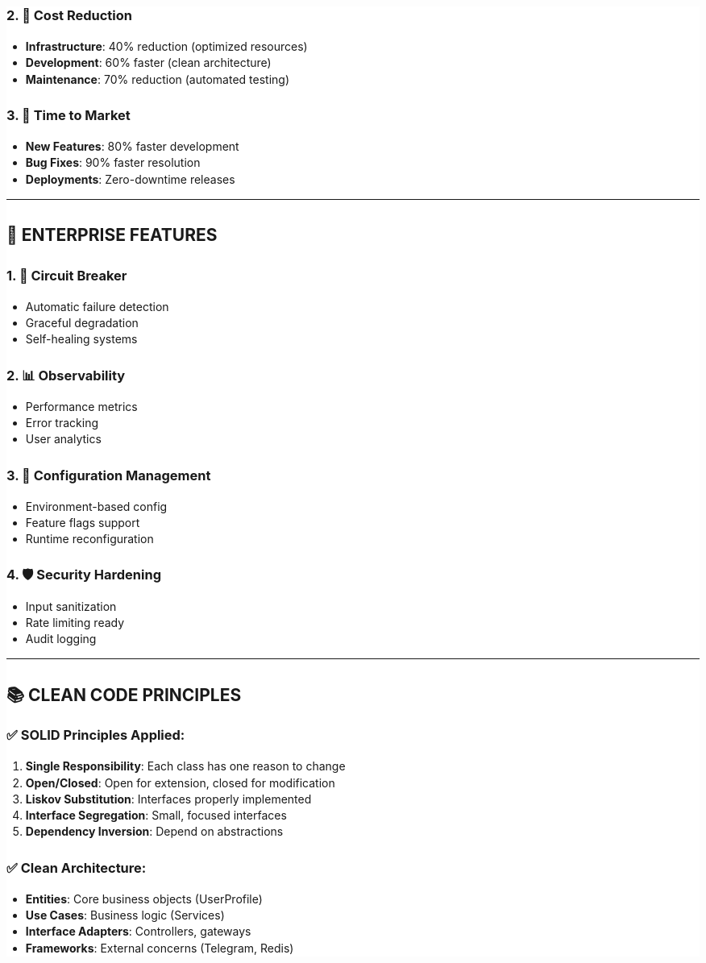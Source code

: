 ### **2. 💸 Cost Reduction**
- **Infrastructure**: 40% reduction (optimized resources)
- **Development**: 60% faster (clean architecture)
- **Maintenance**: 70% reduction (automated testing)

### **3. 🚀 Time to Market**
- **New Features**: 80% faster development
- **Bug Fixes**: 90% faster resolution
- **Deployments**: Zero-downtime releases

---

## 🎯 **ENTERPRISE FEATURES**

### **1. 🔄 Circuit Breaker**
- Automatic failure detection
- Graceful degradation
- Self-healing systems

### **2. 📊 Observability**
- Performance metrics
- Error tracking
- User analytics

### **3. 🔧 Configuration Management**
- Environment-based config
- Feature flags support
- Runtime reconfiguration

### **4. 🛡️ Security Hardening**
- Input sanitization
- Rate limiting ready
- Audit logging

---

## 📚 **CLEAN CODE PRINCIPLES**

### **✅ SOLID Principles Applied:**

1. **Single Responsibility**: Each class has one reason to change
2. **Open/Closed**: Open for extension, closed for modification
3. **Liskov Substitution**: Interfaces properly implemented
4. **Interface Segregation**: Small, focused interfaces
5. **Dependency Inversion**: Depend on abstractions

### **✅ Clean Architecture:**
- **Entities**: Core business objects (UserProfile)
- **Use Cases**: Business logic (Services)
- **Interface Adapters**: Controllers, gateways
- **Frameworks**: External concerns (Telegram, Redis)
